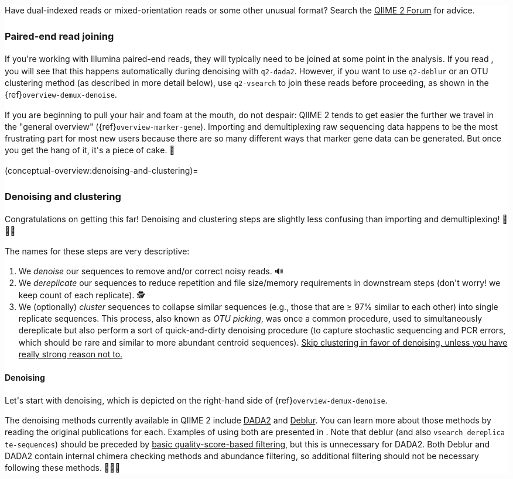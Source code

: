 Have dual-indexed reads or mixed-orientation reads or some other unusual format?
Search the [QIIME 2 Forum](https://forum.qiime2.org) for advice.

### Paired-end read joining

If you're working with Illumina paired-end reads, they will typically need to be joined at some point in the analysis.
If you read [](#gut-to-soil-tutorial), you will see that this happens automatically during denoising with `q2-dada2`.
However, if you want to use `q2-deblur` or an OTU clustering method (as described in more detail below), use `q2-vsearch` to join these reads before proceeding, as shown in the {ref}`overview-demux-denoise`.

If you are beginning to pull your hair and foam at the mouth, do not despair: QIIME 2 tends to get easier the further we travel in the "general overview" ({ref}`overview-marker-gene`).
Importing and demultiplexing raw sequencing data happens to be the most frustrating part for most new users because there are so many different ways that marker gene data can be generated.
But once you get the hang of it, it's a piece of cake.
🍰

(conceptual-overview:denoising-and-clustering)=
### Denoising and clustering

Congratulations on getting this far!
Denoising and clustering steps are slightly less confusing than importing and demultiplexing!
🎉😬🎉

The names for these steps are very descriptive:
1. We *denoise* our sequences to remove and/or correct noisy reads.
   🔊
2. We *dereplicate* our sequences to reduce repetition and file size/memory requirements in downstream steps (don't worry! we keep count of each replicate).
   🕵️
3. We (optionally) *cluster* sequences to collapse similar sequences (e.g., those that are ≥ 97% similar to each other) into single replicate sequences.
   This process, also known as *OTU picking*, was once a common procedure, used to simultaneously dereplicate but also perform a sort of quick-and-dirty denoising procedure (to capture stochastic sequencing and PCR errors, which should be rare and similar to more abundant centroid sequences).
   [Skip clustering in favor of denoising, unless you have really strong reason not to.](https://doi.org/10.1038/ismej.2017.119)


#### Denoising

Let's start with denoising, which is depicted on the right-hand side of {ref}`overview-demux-denoise`.

The denoising methods currently available in QIIME 2 include [DADA2](https://doi.org/10.1038/nmeth.3869) and [Deblur](https://doi.org/10.1128/msystems.00191-16).
You can learn more about those methods by reading the original publications for each.
Examples of using both are presented in [](#moving-pictures-tutorial).
Note that deblur (and also `vsearch dereplicate-sequences`) should be preceded by [basic quality-score-based filtering](https://doi.org/10.1038/nmeth.2276), but this is unnecessary for DADA2.
Both Deblur and DADA2 contain internal chimera checking methods and abundance filtering, so additional filtering should not be necessary following these methods.
🦁🐐🐍
